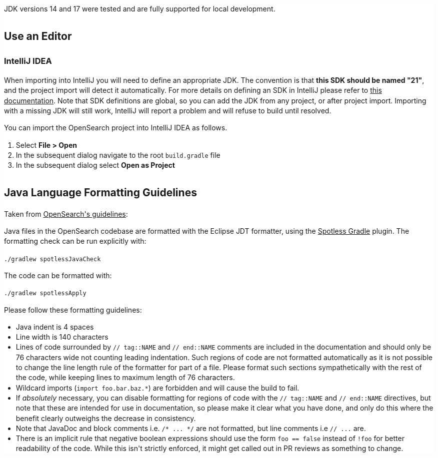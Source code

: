 JDK versions 14 and 17 were tested and are fully supported for local development.

## Use an Editor

### IntelliJ IDEA

When importing into IntelliJ you will need to define an appropriate JDK. The convention is that **this SDK should be named "21"**, and the project import will detect it automatically. For more details on defining an SDK in IntelliJ please refer to [this documentation](https://www.jetbrains.com/help/idea/sdk.html#define-sdk). Note that SDK definitions are global, so you can add the JDK from any project, or after project import. Importing with a missing JDK will still work, IntelliJ will report a problem and will refuse to build until resolved.

You can import the OpenSearch project into IntelliJ IDEA as follows.

1. Select **File > Open**
2. In the subsequent dialog navigate to the root `build.gradle` file
3. In the subsequent dialog select **Open as Project**

## Java Language Formatting Guidelines

Taken from [OpenSearch's guidelines](https://github.com/opensearch-project/OpenSearch/blob/main/DEVELOPER_GUIDE.md):

Java files in the OpenSearch codebase are formatted with the Eclipse JDT formatter, using the [Spotless Gradle](https://github.com/diffplug/spotless/tree/master/plugin-gradle) plugin. The formatting check can be run explicitly with:

    ./gradlew spotlessJavaCheck

The code can be formatted with:

    ./gradlew spotlessApply

Please follow these formatting guidelines:

* Java indent is 4 spaces
* Line width is 140 characters
* Lines of code surrounded by `// tag::NAME` and `// end::NAME` comments are included in the documentation and should only be 76 characters wide not counting leading indentation. Such regions of code are not formatted automatically as it is not possible to change the line length rule of the formatter for part of a file. Please format such sections sympathetically with the rest of the code, while keeping lines to maximum length of 76 characters.
* Wildcard imports (`import foo.bar.baz.*`) are forbidden and will cause the build to fail.
* If *absolutely* necessary, you can disable formatting for regions of code with the `// tag::NAME` and `// end::NAME` directives, but note that these are intended for use in documentation, so please make it clear what you have done, and only do this where the benefit clearly outweighs the decrease in consistency.
* Note that JavaDoc and block comments i.e. `/* ... */` are not formatted, but line comments i.e `// ...` are.
* There is an implicit rule that negative boolean expressions should use the form `foo == false` instead of `!foo` for better readability of the code. While this isn't strictly enforced, it might get called out in PR reviews as something to change.
